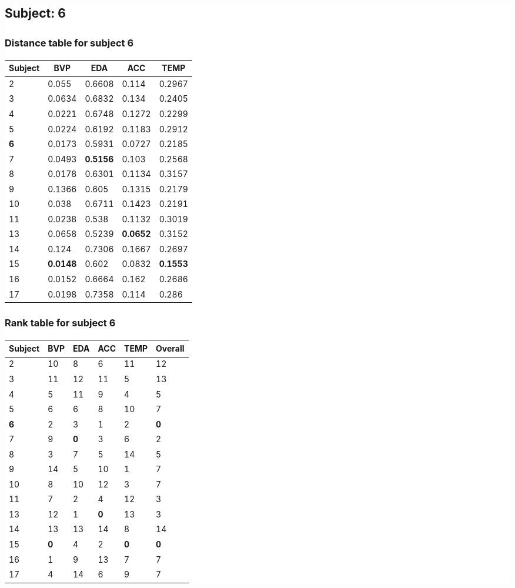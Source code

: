 ## Subject: 6
### Distance table for subject 6
| Subject | BVP | EDA | ACC | TEMP |
|---|---|---|---|---|
| 2 | 0.055 | 0.6608 | 0.114 | 0.2967 |
| 3 | 0.0634 | 0.6832 | 0.134 | 0.2405 |
| 4 | 0.0221 | 0.6748 | 0.1272 | 0.2299 |
| 5 | 0.0224 | 0.6192 | 0.1183 | 0.2912 |
| **6** | 0.0173 | 0.5931 | 0.0727 | 0.2185 |
| 7 | 0.0493 | **0.5156** | 0.103 | 0.2568 |
| 8 | 0.0178 | 0.6301 | 0.1134 | 0.3157 |
| 9 | 0.1366 | 0.605 | 0.1315 | 0.2179 |
| 10 | 0.038 | 0.6711 | 0.1423 | 0.2191 |
| 11 | 0.0238 | 0.538 | 0.1132 | 0.3019 |
| 13 | 0.0658 | 0.5239 | **0.0652** | 0.3152 |
| 14 | 0.124 | 0.7306 | 0.1667 | 0.2697 |
| 15 | **0.0148** | 0.602 | 0.0832 | **0.1553** |
| 16 | 0.0152 | 0.6664 | 0.162 | 0.2686 |
| 17 | 0.0198 | 0.7358 | 0.114 | 0.286 |

### Rank table for subject 6
| Subject | BVP | EDA | ACC | TEMP | Overall |
|---|---|---|---|---|---|
| 2 | 10 | 8 | 6 | 11 | 12 |
| 3 | 11 | 12 | 11 | 5 | 13 |
| 4 | 5 | 11 | 9 | 4 | 5 |
| 5 | 6 | 6 | 8 | 10 | 7 |
| **6** | 2 | 3 | 1 | 2 | **0** |
| 7 | 9 | **0** | 3 | 6 | 2 |
| 8 | 3 | 7 | 5 | 14 | 5 |
| 9 | 14 | 5 | 10 | 1 | 7 |
| 10 | 8 | 10 | 12 | 3 | 7 |
| 11 | 7 | 2 | 4 | 12 | 3 |
| 13 | 12 | 1 | **0** | 13 | 3 |
| 14 | 13 | 13 | 14 | 8 | 14 |
| 15 | **0** | 4 | 2 | **0** | **0** |
| 16 | 1 | 9 | 13 | 7 | 7 |
| 17 | 4 | 14 | 6 | 9 | 7 |
